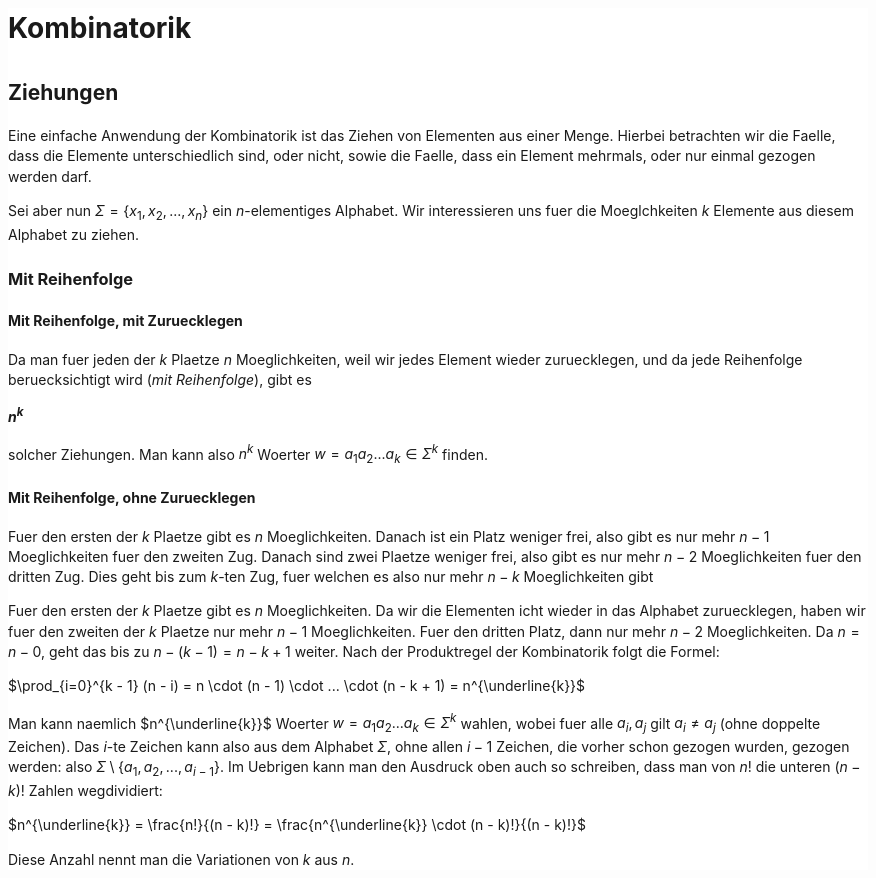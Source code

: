 # Kombinatorik

## Ziehungen

Eine einfache Anwendung der Kombinatorik ist das Ziehen von Elementen aus einer
Menge. Hierbei betrachten wir die Faelle, dass die Elemente unterschiedlich
sind, oder nicht, sowie die Faelle, dass ein Element mehrmals, oder nur einmal
gezogen werden darf.

Sei aber nun $\Sigma = \{x_1, x_2, ..., x_n\}$ ein $n$-elementiges Alphabet. Wir
interessieren uns fuer die Moeglchkeiten $k$ Elemente aus diesem Alphabet zu
ziehen.

### Mit Reihenfolge

#### Mit Reihenfolge, mit Zuruecklegen

Da man fuer jeden der $k$ Plaetze $n$ Moeglichkeiten, weil wir jedes Element
wieder zuruecklegen, und da jede Reihenfolge beruecksichtigt wird (*mit
Reihenfolge*), gibt es

__$n^k$__

solcher Ziehungen. Man kann also $n^k$ Woerter $w = a_1a_2...a_k \in \Sigma^k$
finden.

#### Mit Reihenfolge, ohne Zuruecklegen

Fuer den ersten der $k$ Plaetze gibt es $n$ Moeglichkeiten. Danach ist ein Platz
weniger frei, also gibt es nur mehr $n - 1$ Moeglichkeiten fuer den zweiten
Zug. Danach sind zwei Plaetze weniger frei, also gibt es nur mehr $n - 2$
Moeglichkeiten fuer den dritten Zug. Dies geht bis zum $k$-ten Zug, fuer welchen
es also nur mehr $n - k$ Moeglichkeiten gibt

Fuer den ersten der $k$ Plaetze gibt es $n$ Moeglichkeiten. Da wir die Elementen
icht wieder in das Alphabet zuruecklegen, haben wir fuer den zweiten der $k$
Plaetze nur mehr $n - 1$ Moeglichkeiten. Fuer den dritten Platz, dann nur mehr
$n - 2$ Moeglichkeiten. Da $n = n - 0$, geht das bis zu $n - (k - 1) = n - k +
1$ weiter. Nach der Produktregel der Kombinatorik folgt die Formel:

$\prod_{i=0}^{k - 1} (n - i) = n \cdot (n - 1) \cdot ... \cdot (n - k + 1) =
n^{\underline{k}}$

Man kann naemlich $n^{\underline{k}}$ Woerter $w = a_1a_2 ... a_k \in \Sigma^k$
wahlen, wobei fuer alle $a_i, a_j$ gilt $a_i \neq a_j$ (ohne doppelte
Zeichen). Das $i$-te Zeichen kann also aus dem Alphabet $\Sigma$, ohne allen
$i-1$ Zeichen, die vorher schon gezogen wurden, gezogen werden: also $\Sigma
\setminus \{a_1, a_2, ..., a_{i-1}\}$. Im Uebrigen kann man den Ausdruck oben
auch so schreiben, dass man von $n!$ die unteren $(n - k)!$ Zahlen wegdividiert:

$n^{\underline{k}} = \frac{n!}{(n - k)!} = \frac{n^{\underline{k}} \cdot (n -
k)!}{(n - k)!}$

Diese Anzahl nennt man die Variationen von $k$ aus $n$.
